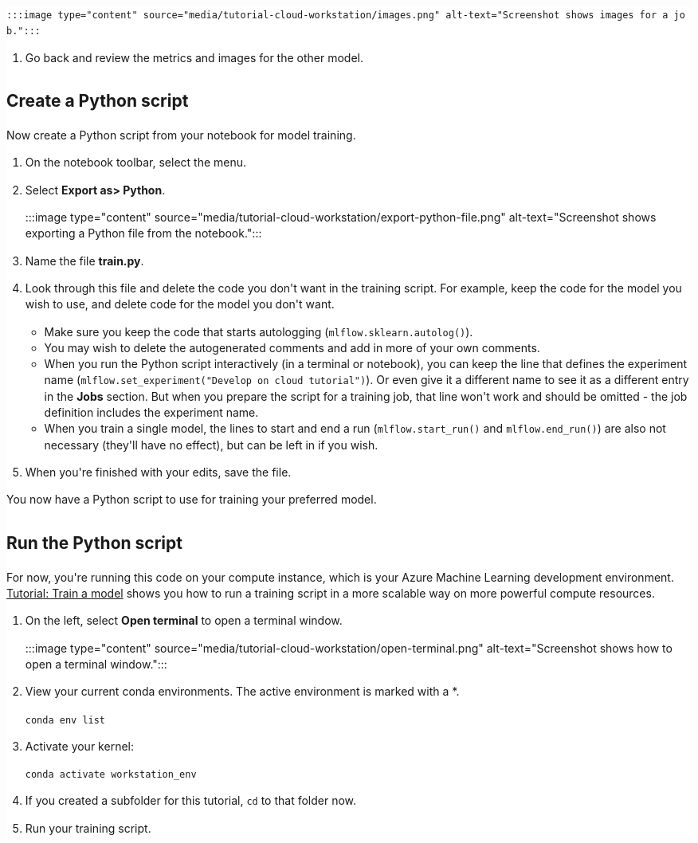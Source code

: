     :::image type="content" source="media/tutorial-cloud-workstation/images.png" alt-text="Screenshot shows images for a job.":::

1. Go back and review the metrics and images for the other model.

## Create a Python script

Now create a Python script from your notebook for model training.

1. On the notebook toolbar, select the menu.
1. Select **Export as> Python**.

    :::image type="content" source="media/tutorial-cloud-workstation/export-python-file.png" alt-text="Screenshot shows exporting a Python file from the notebook.":::

1. Name the file **train.py**.
1. Look through this file and delete the code you don't want in the training script.  For example, keep the code for the model you wish to use, and delete code for the model you don't want.  
    * Make sure you keep the code that starts autologging (`mlflow.sklearn.autolog()`).
    * You may wish to delete the autogenerated comments and add in more of your own comments.
    * When you run the Python script interactively (in a terminal or notebook), you can keep the line that defines the experiment name (`mlflow.set_experiment("Develop on cloud tutorial")`). Or even give it a different name to see it as a different entry in the **Jobs** section. But when you prepare the script for a training job, that line won't work and should be omitted - the job definition includes the experiment name.
    * When you train a single model, the lines to start and end a run (`mlflow.start_run()` and `mlflow.end_run()`) are also not necessary (they'll have no effect), but can be left in if you wish.

1. When you're finished with your edits, save the file.

You now have a Python script to use for training your preferred model.  

## Run the Python script

For now, you're running this code on your compute instance, which is your Azure Machine Learning development environment. [Tutorial: Train a model](tutorial-train-model.md) shows you how to run a training script in a more scalable way on more powerful compute resources.  

1. On the left, select **Open terminal** to open a terminal window.

    :::image type="content" source="media/tutorial-cloud-workstation/open-terminal.png" alt-text="Screenshot shows how to open a terminal window.":::

1. View your current conda environments. The active environment is marked with a *.

    ```bash
    conda env list
    ```

1. Activate your kernel:

    ```bash
    conda activate workstation_env
    ```

1. If you created a subfolder for this tutorial, `cd` to that folder now.
1. Run your training script.
